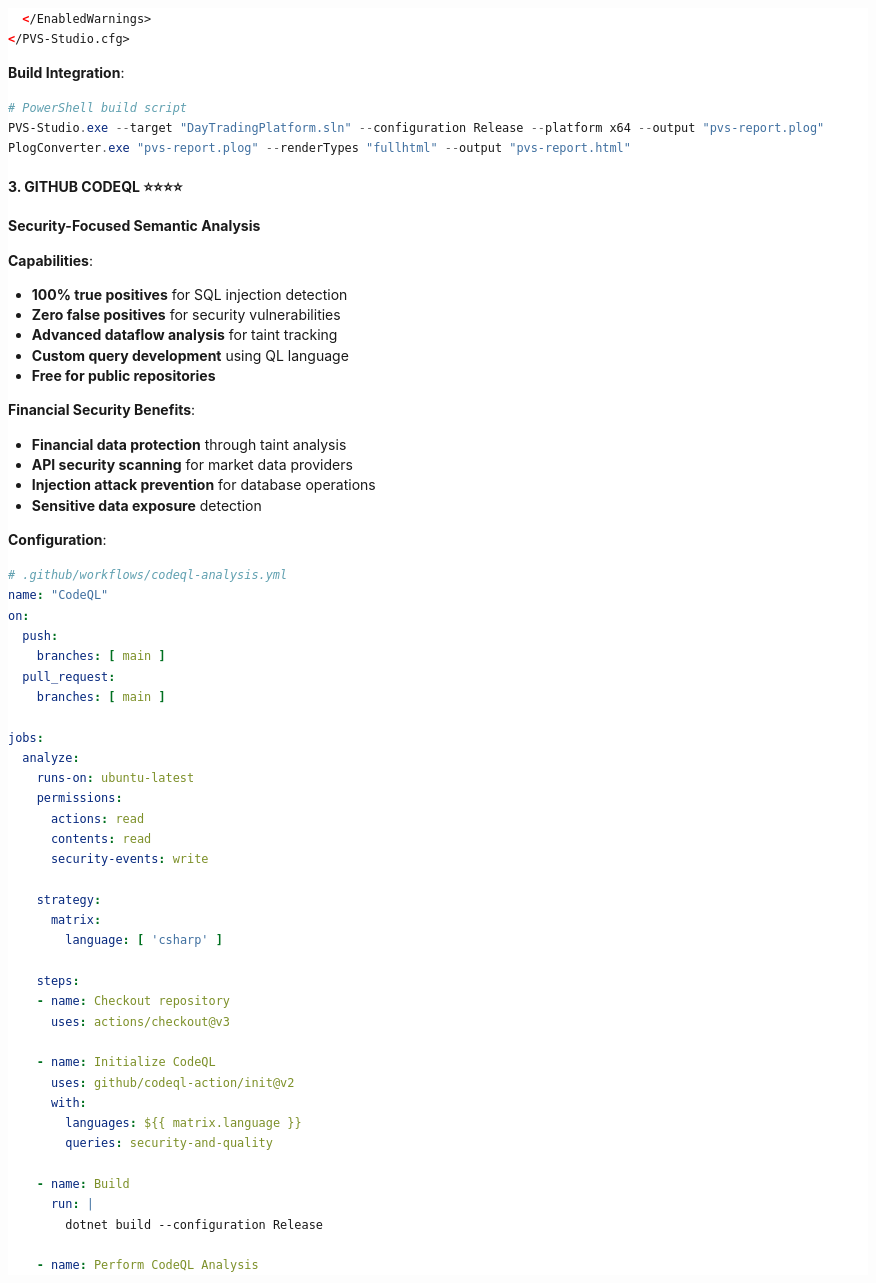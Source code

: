 ```xml
  </EnabledWarnings>
</PVS-Studio.cfg>
```

**Build Integration**:
```powershell
# PowerShell build script
PVS-Studio.exe --target "DayTradingPlatform.sln" --configuration Release --platform x64 --output "pvs-report.plog"
PlogConverter.exe "pvs-report.plog" --renderTypes "fullhtml" --output "pvs-report.html"
```

#### **3. GITHUB CODEQL** ⭐⭐⭐⭐
**Security-Focused Semantic Analysis**

**Capabilities**:
- **100% true positives** for SQL injection detection
- **Zero false positives** for security vulnerabilities
- **Advanced dataflow analysis** for taint tracking
- **Custom query development** using QL language
- **Free for public repositories**

**Financial Security Benefits**:
- **Financial data protection** through taint analysis
- **API security scanning** for market data providers
- **Injection attack prevention** for database operations
- **Sensitive data exposure** detection

**Configuration**:
```yaml
# .github/workflows/codeql-analysis.yml
name: "CodeQL"
on:
  push:
    branches: [ main ]
  pull_request:
    branches: [ main ]

jobs:
  analyze:
    runs-on: ubuntu-latest
    permissions:
      actions: read
      contents: read
      security-events: write
    
    strategy:
      matrix:
        language: [ 'csharp' ]
    
    steps:
    - name: Checkout repository
      uses: actions/checkout@v3
      
    - name: Initialize CodeQL
      uses: github/codeql-action/init@v2
      with:
        languages: ${{ matrix.language }}
        queries: security-and-quality
        
    - name: Build
      run: |
        dotnet build --configuration Release
        
    - name: Perform CodeQL Analysis
```